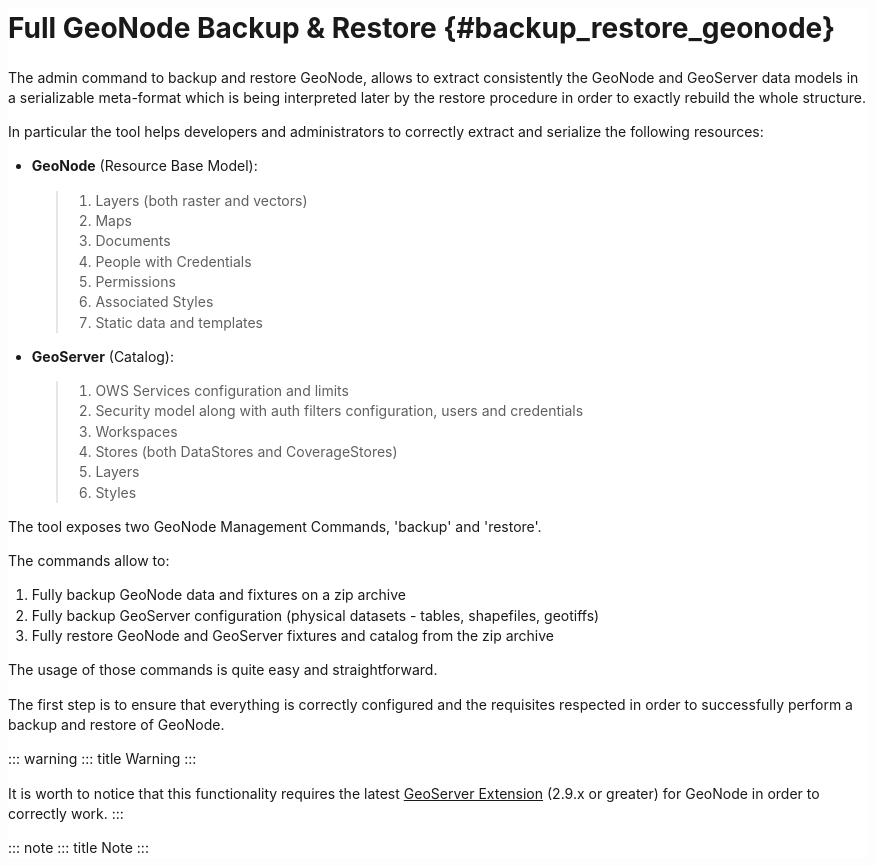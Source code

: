 # Full GeoNode Backup & Restore {#backup_restore_geonode}

The admin command to backup and restore GeoNode, allows to extract consistently the GeoNode and GeoServer data models in a serializable
meta-format which is being interpreted later by the restore procedure in order to exactly rebuild the whole structure.

In particular the tool helps developers and administrators to correctly extract and serialize the following resources:

-   **GeoNode** (Resource Base Model):

    > 1.  Layers (both raster and vectors)
    > 2.  Maps
    > 3.  Documents
    > 4.  People with Credentials
    > 5.  Permissions
    > 6.  Associated Styles
    > 7.  Static data and templates

-   **GeoServer** (Catalog):

    > 1.  OWS Services configuration and limits
    > 2.  Security model along with auth filters configuration, users and credentials
    > 3.  Workspaces
    > 4.  Stores (both DataStores and CoverageStores)
    > 5.  Layers
    > 6.  Styles

The tool exposes two GeoNode Management Commands, \'backup\' and \'restore\'.

The commands allow to:

1.  Fully backup GeoNode data and fixtures on a zip archive
2.  Fully backup GeoServer configuration (physical datasets - tables, shapefiles, geotiffs)
3.  Fully restore GeoNode and GeoServer fixtures and catalog from the zip archive

The usage of those commands is quite easy and straightforward.

The first step is to ensure that everything is correctly configured and the requisites respected in order to successfully
perform a backup and restore of GeoNode.

::: warning
::: title
Warning
:::

It is worth to notice that this functionality requires the latest [GeoServer Extension](https://build.geo-solutions.it/geonode/geoserver/latest/) (2.9.x or greater) for GeoNode in order to correctly work.
:::

::: note
::: title
Note
:::
